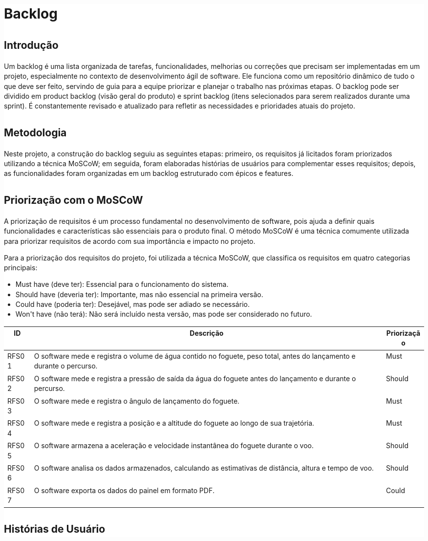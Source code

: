 # Backlog

## Introdução

Um backlog é uma lista organizada de tarefas, funcionalidades, melhorias ou correções que precisam ser implementadas em um projeto, especialmente no contexto de desenvolvimento ágil de software. Ele funciona como um repositório dinâmico de tudo o que deve ser feito, servindo de guia para a equipe priorizar e planejar o trabalho nas próximas etapas. O backlog pode ser dividido em product backlog (visão geral do produto) e sprint backlog (itens selecionados para serem realizados durante uma sprint). É constantemente revisado e atualizado para refletir as necessidades e prioridades atuais do projeto.


## Metodologia

Neste projeto, a construção do backlog seguiu as seguintes etapas: primeiro, os
requisitos já licitados foram priorizados utilizando a técnica MoSCoW; em seguida, foram elaboradas histórias de usuários para complementar esses requisitos; depois, as funcionalidades foram organizadas em um backlog estruturado com épicos e features.

## Priorização com o MoSCoW

A priorização de requisitos é um processo fundamental no desenvolvimento de software, pois ajuda a definir quais funcionalidades e características são essenciais para o produto final. O método MoSCoW é uma técnica comumente utilizada para priorizar requisitos de acordo com sua importância e impacto no projeto.

Para a priorização dos requisitos do projeto, foi utilizada a técnica MoSCoW, que classifica os requisitos em quatro categorias principais:
- Must have (deve ter): Essencial para o funcionamento do sistema.
- Should have (deveria ter): Importante, mas não essencial na primeira versão.
- Could have (poderia ter): Desejável, mas pode ser adiado se necessário.
- Won't have (não terá): Não será incluído nesta versão, mas pode ser considerado no futuro.

| ID     |  Descrição | Priorização |
|--------| ------------------------------------------------------------------------------------------------------------------------------------------------|-------------|
| RFS01  | O software mede e registra o volume de água contido no foguete, peso total, antes do lançamento e durante o percurso.                         | Must        |
| RFS02  | O software mede e registra a pressão de saída da água do foguete antes do lançamento e durante o percurso.                                    | Should      |
| RFS03  | O software mede e registra o ângulo de lançamento do foguete.                                                                                 | Must        |
| RFS04  | O software mede e registra a posição e a altitude do foguete ao longo de sua trajetória.                                                      | Must        |
| RFS05  | O software armazena a aceleração e velocidade instantânea do foguete durante o voo.                                                           | Should      |
| RFS06  | O software analisa os dados armazenados, calculando as estimativas de distância, altura e tempo de voo.                                       | Should      |
| RFS07  | O software exporta os dados do painel em formato PDF.                                                                                         | Could       |

## Histórias de Usuário
